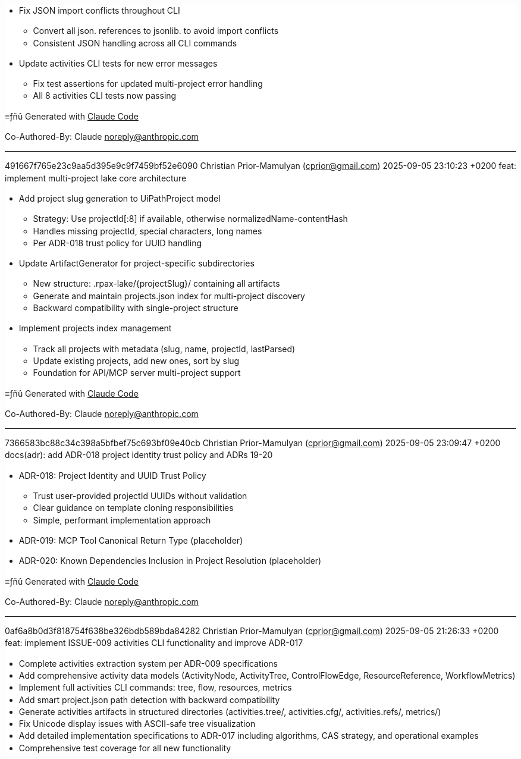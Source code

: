 - Fix JSON import conflicts throughout CLI
  - Convert all json. references to jsonlib. to avoid import conflicts
  - Consistent JSON handling across all CLI commands

- Update activities CLI tests for new error messages
  - Fix test assertions for updated multi-project error handling
  - All 8 activities CLI tests now passing

≡ƒñû Generated with [Claude Code](https://claude.ai/code)

Co-Authored-By: Claude <noreply@anthropic.com>

---
491667f765e23c9aa5d395e9c9f7459bf52e6090
Christian Prior-Mamulyan (cprior@gmail.com)
2025-09-05 23:10:23 +0200
feat: implement multi-project lake core architecture
- Add project slug generation to UiPathProject model
  - Strategy: Use projectId[:8] if available, otherwise normalizedName-contentHash
  - Handles missing projectId, special characters, long names
  - Per ADR-018 trust policy for UUID handling

- Update ArtifactGenerator for project-specific subdirectories
  - New structure: .rpax-lake/{projectSlug}/ containing all artifacts
  - Generate and maintain projects.json index for multi-project discovery
  - Backward compatibility with single-project structure

- Implement projects index management
  - Track all projects with metadata (slug, name, projectId, lastParsed)
  - Update existing projects, add new ones, sort by slug
  - Foundation for API/MCP server multi-project support

≡ƒñû Generated with [Claude Code](https://claude.ai/code)

Co-Authored-By: Claude <noreply@anthropic.com>

---
7366583bc88c34c398a5bfbef75c693bf09e40cb
Christian Prior-Mamulyan (cprior@gmail.com)
2025-09-05 23:09:47 +0200
docs(adr): add ADR-018 project identity trust policy and ADRs 19-20
- ADR-018: Project Identity and UUID Trust Policy
  - Trust user-provided projectId UUIDs without validation
  - Clear guidance on template cloning responsibilities
  - Simple, performant implementation approach

- ADR-019: MCP Tool Canonical Return Type (placeholder)
- ADR-020: Known Dependencies Inclusion in Project Resolution (placeholder)

≡ƒñû Generated with [Claude Code](https://claude.ai/code)

Co-Authored-By: Claude <noreply@anthropic.com>

---
0af6a8b0d3f818754f638be326bdb589bda84282
Christian Prior-Mamulyan (cprior@gmail.com)
2025-09-05 21:26:33 +0200
feat: implement ISSUE-009 activities CLI functionality and improve ADR-017
- Complete activities extraction system per ADR-009 specifications
- Add comprehensive activity data models (ActivityNode, ActivityTree, ControlFlowEdge, ResourceReference, WorkflowMetrics)
- Implement full activities CLI commands: tree, flow, resources, metrics
- Add smart project.json path detection with backward compatibility
- Generate activities artifacts in structured directories (activities.tree/, activities.cfg/, activities.refs/, metrics/)
- Fix Unicode display issues with ASCII-safe tree visualization
- Add detailed implementation specifications to ADR-017 including algorithms, CAS strategy, and operational examples
- Comprehensive test coverage for all new functionality